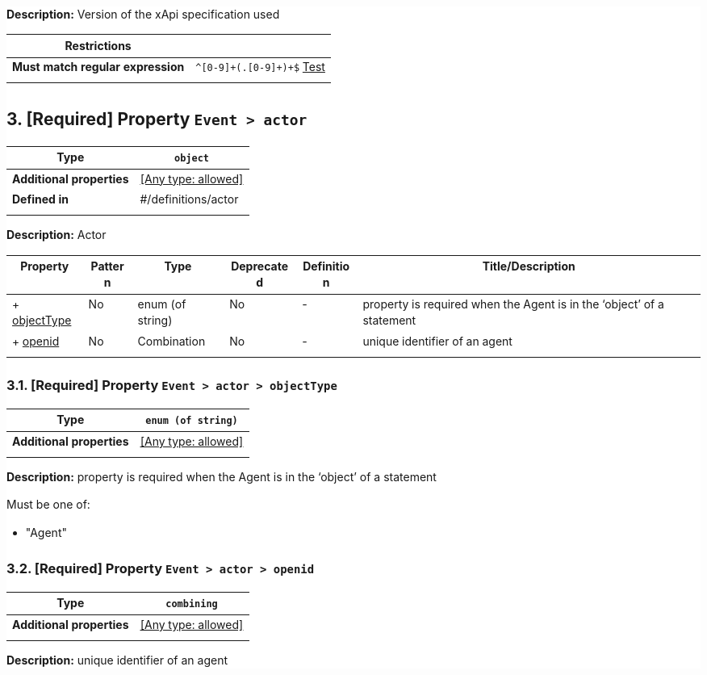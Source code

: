 **Description:** Version of the xApi specification used

| Restrictions                      |                                                                                                       |
| --------------------------------- | ----------------------------------------------------------------------------------------------------- |
| **Must match regular expression** | ```^[0-9]+(.[0-9]+)+$``` [Test](https://regex101.com/?regex=%5E%5B0-9%5D%2B%28.%5B0-9%5D%2B%29%2B%24) |
|                                   |                                                                                                       |

## <a name="actor"></a>3. [Required] Property `Event > actor`

| Type                      | `object`                                                                  |
| ------------------------- | ------------------------------------------------------------------------- |
| **Additional properties** | [[Any type: allowed]](# "Additional Properties of any type are allowed.") |
| **Defined in**            | #/definitions/actor                                                       |
|                           |                                                                           |

**Description:** Actor

| Property                           | Pattern | Type             | Deprecated | Definition | Title/Description                                                     |
| ---------------------------------- | ------- | ---------------- | ---------- | ---------- | --------------------------------------------------------------------- |
| + [objectType](#actor_objectType ) | No      | enum (of string) | No         | -          | property is required when the Agent is in the ‘object’ of a statement |
| + [openid](#actor_openid )         | No      | Combination      | No         | -          | unique identifier of an agent                                         |
|                                    |         |                  |            |            |                                                                       |

### <a name="actor_objectType"></a>3.1. [Required] Property `Event > actor > objectType`

| Type                      | `enum (of string)`                                                        |
| ------------------------- | ------------------------------------------------------------------------- |
| **Additional properties** | [[Any type: allowed]](# "Additional Properties of any type are allowed.") |
|                           |                                                                           |

**Description:** property is required when the Agent is in the ‘object’ of a statement

Must be one of:
* "Agent"

### <a name="actor_openid"></a>3.2. [Required] Property `Event > actor > openid`

| Type                      | `combining`                                                               |
| ------------------------- | ------------------------------------------------------------------------- |
| **Additional properties** | [[Any type: allowed]](# "Additional Properties of any type are allowed.") |
|                           |                                                                           |

**Description:** unique identifier of an agent
